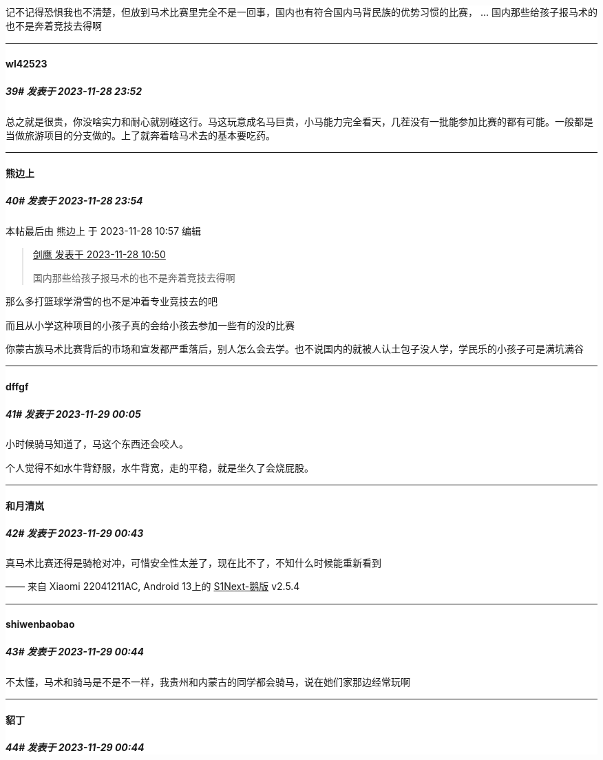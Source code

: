记不记得恐惧我也不清楚，但放到马术比赛里完全不是一回事，国内也有符合国内马背民族的优势习惯的比赛， ...</blockquote>
国内那些给孩子报马术的也不是奔着竞技去得啊

*****

####  wl42523  
##### 39#       发表于 2023-11-28 23:52

总之就是很贵，你没啥实力和耐心就别碰这行。马这玩意成名马巨贵，小马能力完全看天，几茬没有一批能参加比赛的都有可能。一般都是当做旅游项目的分支做的。上了就奔着啥马术去的基本要吃药。

*****

####  熊边上  
##### 40#       发表于 2023-11-28 23:54

 本帖最后由 熊边上 于 2023-11-28 10:57 编辑 
<blockquote><a href="httphttps://bbs.saraba1st.com/2b/forum.php?mod=redirect&amp;goto=findpost&amp;pid=63165837&amp;ptid=2162265" target="_blank">剑鹰 发表于 2023-11-28 10:50</a>

国内那些给孩子报马术的也不是奔着竞技去得啊</blockquote>
那么多打篮球学滑雪的也不是冲着专业竞技去的吧

而且从小学这种项目的小孩子真的会给小孩去参加一些有的没的比赛

你蒙古族马术比赛背后的市场和宣发都严重落后，别人怎么会去学。也不说国内的就被人认土包子没人学，学民乐的小孩子可是满坑满谷

*****

####  dffgf  
##### 41#       发表于 2023-11-29 00:05

小时候骑马知道了，马这个东西还会咬人。

个人觉得不如水牛背舒服，水牛背宽，走的平稳，就是坐久了会烧屁股。

*****

####  和月清岚  
##### 42#       发表于 2023-11-29 00:43

真马术比赛还得是骑枪对冲，可惜安全性太差了，现在比不了，不知什么时候能重新看到

—— 来自 Xiaomi 22041211AC, Android 13上的 [S1Next-鹅版](https://github.com/ykrank/S1-Next/releases) v2.5.4

*****

####  shiwenbaobao  
##### 43#       发表于 2023-11-29 00:44

不太懂，马术和骑马是不是不一样，我贵州和内蒙古的同学都会骑马，说在她们家那边经常玩啊

*****

####  貂丁  
##### 44#       发表于 2023-11-29 00:44
